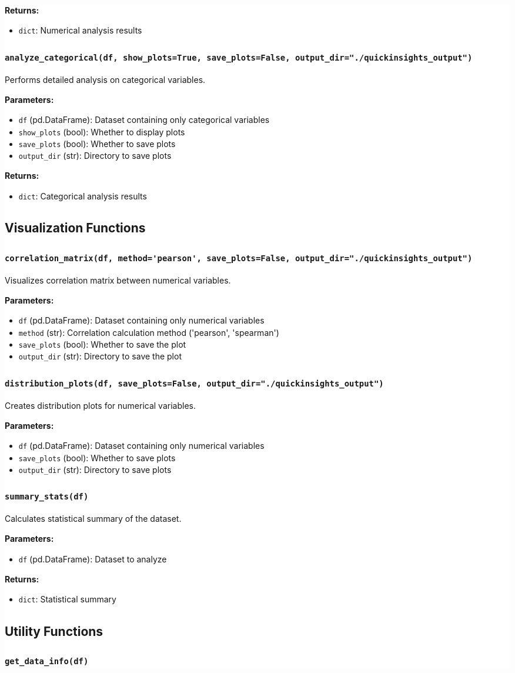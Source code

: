 **Returns:**
- `dict`: Numerical analysis results

### `analyze_categorical(df, show_plots=True, save_plots=False, output_dir="./quickinsights_output")`

Performs detailed analysis on categorical variables.

**Parameters:**
- `df` (pd.DataFrame): Dataset containing only categorical variables
- `show_plots` (bool): Whether to display plots
- `save_plots` (bool): Whether to save plots
- `output_dir` (str): Directory to save plots

**Returns:**
- `dict`: Categorical analysis results

## Visualization Functions

### `correlation_matrix(df, method='pearson', save_plots=False, output_dir="./quickinsights_output")`

Visualizes correlation matrix between numerical variables.

**Parameters:**
- `df` (pd.DataFrame): Dataset containing only numerical variables
- `method` (str): Correlation calculation method ('pearson', 'spearman')
- `save_plots` (bool): Whether to save the plot
- `output_dir` (str): Directory to save the plot

### `distribution_plots(df, save_plots=False, output_dir="./quickinsights_output")`

Creates distribution plots for numerical variables.

**Parameters:**
- `df` (pd.DataFrame): Dataset containing only numerical variables
- `save_plots` (bool): Whether to save plots
- `output_dir` (str): Directory to save plots

### `summary_stats(df)`

Calculates statistical summary of the dataset.

**Parameters:**
- `df` (pd.DataFrame): Dataset to analyze

**Returns:**
- `dict`: Statistical summary

## Utility Functions

### `get_data_info(df)`
